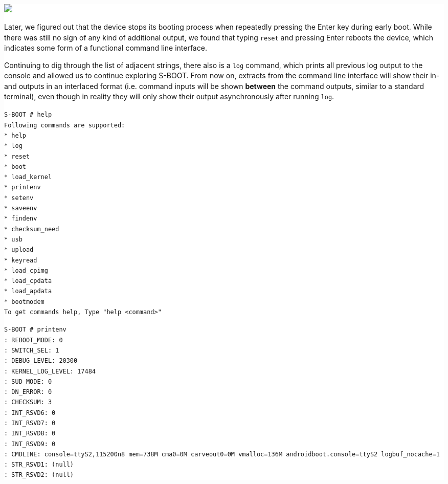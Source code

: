 ![](https://blog.timschumi.net/images/lldorah-bootloader-prototype/command-strings.png)

Later, we figured out that the device stops its booting process when repeatedly pressing the Enter key during early boot. While there was still no sign of any kind of additional output, we found that typing `reset` and pressing Enter reboots the device, which indicates some form of a functional command line interface.

Continuing to dig through the list of adjacent strings, there also is a `log` command, which prints all previous log output to the console and allowed us to continue exploring S-BOOT. From now on, extracts from the command line interface will show their in- and outputs in an interlaced format (i.e. command inputs will be shown **between** the command outputs, similar to a standard terminal), even though in reality they will only show their output asynchronously after running `log`.

```
S-BOOT # help
Following commands are supported:
* help
* log
* reset
* boot
* load_kernel
* printenv
* setenv
* saveenv
* findenv
* checksum_need
* usb
* upload
* keyread
* load_cpimg
* load_cpdata
* load_apdata
* bootmodem
To get commands help, Type "help <command>"
```

```
S-BOOT # printenv
: REBOOT_MODE: 0
: SWITCH_SEL: 1
: DEBUG_LEVEL: 20300
: KERNEL_LOG_LEVEL: 17484
: SUD_MODE: 0
: DN_ERROR: 0
: CHECKSUM: 3
: INT_RSVD6: 0
: INT_RSVD7: 0
: INT_RSVD8: 0
: INT_RSVD9: 0
: CMDLINE: console=ttyS2,115200n8 mem=738M cma0=0M carveout0=0M vmalloc=136M androidboot.console=ttyS2 logbuf_nocache=1
: STR_RSVD1: (null)
: STR_RSVD2: (null)
```
